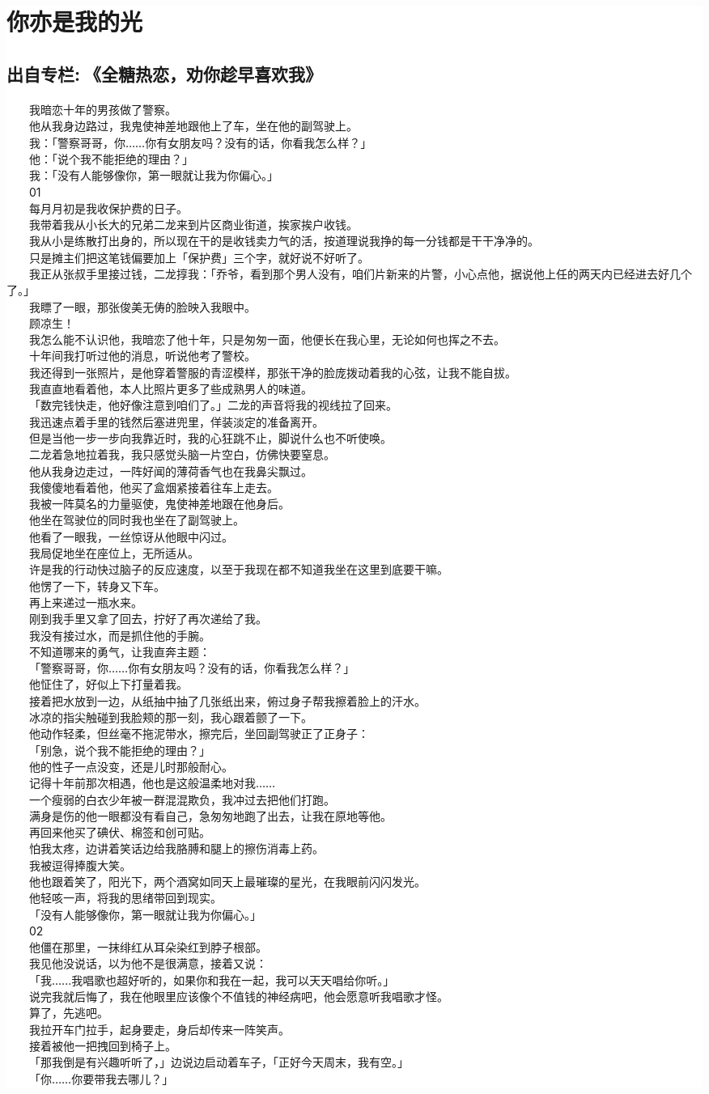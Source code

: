 # 你亦是我的光  
## 出自专栏: 《全糖热恋，劝你趁早喜欢我》  
&emsp;&emsp;我暗恋十年的男孩做了警察。  
&emsp;&emsp;他从我身边路过，我鬼使神差地跟他上了车，坐在他的副驾驶上。  
&emsp;&emsp;我：「警察哥哥，你……你有女朋友吗？没有的话，你看我怎么样？」  
&emsp;&emsp;他：「说个我不能拒绝的理由？」  
&emsp;&emsp;我：「没有人能够像你，第一眼就让我为你偏心。」  
&emsp;&emsp;01  
&emsp;&emsp;每月月初是我收保护费的日子。  
&emsp;&emsp;我带着我从小长大的兄弟二龙来到片区商业街道，挨家挨户收钱。  
&emsp;&emsp;我从小是练散打出身的，所以现在干的是收钱卖力气的活，按道理说我挣的每一分钱都是干干净净的。  
&emsp;&emsp;只是摊主们把这笔钱偏要加上「保护费」三个字，就好说不好听了。  
&emsp;&emsp;我正从张叔手里接过钱，二龙㨃我：「乔爷，看到那个男人没有，咱们片新来的片警，小心点他，据说他上任的两天内已经进去好几个了。」  
&emsp;&emsp;我瞟了一眼，那张俊美无俦的脸映入我眼中。  
&emsp;&emsp;顾凉生！  
&emsp;&emsp;我怎么能不认识他，我暗恋了他十年，只是匆匆一面，他便长在我心里，无论如何也挥之不去。  
&emsp;&emsp;十年间我打听过他的消息，听说他考了警校。  
&emsp;&emsp;我还得到一张照片，是他穿着警服的青涩模样，那张干净的脸庞拨动着我的心弦，让我不能自拔。  
&emsp;&emsp;我直直地看着他，本人比照片更多了些成熟男人的味道。  
&emsp;&emsp;「数完钱快走，他好像注意到咱们了。」二龙的声音将我的视线拉了回来。  
&emsp;&emsp;我迅速点着手里的钱然后塞进兜里，佯装淡定的准备离开。  
&emsp;&emsp;但是当他一步一步向我靠近时，我的心狂跳不止，脚说什么也不听使唤。  
&emsp;&emsp;二龙着急地拉着我，我只感觉头脑一片空白，仿佛快要窒息。  
&emsp;&emsp;他从我身边走过，一阵好闻的薄荷香气也在我鼻尖飘过。  
&emsp;&emsp;我傻傻地看着他，他买了盒烟紧接着往车上走去。  
&emsp;&emsp;我被一阵莫名的力量驱使，鬼使神差地跟在他身后。  
&emsp;&emsp;他坐在驾驶位的同时我也坐在了副驾驶上。  
&emsp;&emsp;他看了一眼我，一丝惊讶从他眼中闪过。  
&emsp;&emsp;我局促地坐在座位上，无所适从。  
&emsp;&emsp;许是我的行动快过脑子的反应速度，以至于我现在都不知道我坐在这里到底要干嘛。  
&emsp;&emsp;他愣了一下，转身又下车。  
&emsp;&emsp;再上来递过一瓶水来。  
&emsp;&emsp;刚到我手里又拿了回去，拧好了再次递给了我。  
&emsp;&emsp;我没有接过水，而是抓住他的手腕。  
&emsp;&emsp;不知道哪来的勇气，让我直奔主题：  
&emsp;&emsp;「警察哥哥，你……你有女朋友吗？没有的话，你看我怎么样？」  
&emsp;&emsp;他怔住了，好似上下打量着我。  
&emsp;&emsp;接着把水放到一边，从纸抽中抽了几张纸出来，俯过身子帮我擦着脸上的汗水。  
&emsp;&emsp;冰凉的指尖触碰到我脸颊的那一刻，我心跟着颤了一下。  
&emsp;&emsp;他动作轻柔，但丝毫不拖泥带水，擦完后，坐回副驾驶正了正身子：  
&emsp;&emsp;「别急，说个我不能拒绝的理由？」  
&emsp;&emsp;他的性子一点没变，还是儿时那般耐心。  
&emsp;&emsp;记得十年前那次相遇，他也是这般温柔地对我……  
&emsp;&emsp;一个瘦弱的白衣少年被一群混混欺负，我冲过去把他们打跑。  
&emsp;&emsp;满身是伤的他一眼都没有看自己，急匆匆地跑了出去，让我在原地等他。  
&emsp;&emsp;再回来他买了碘伏、棉签和创可贴。  
&emsp;&emsp;怕我太疼，边讲着笑话边给我胳膊和腿上的擦伤消毒上药。  
&emsp;&emsp;我被逗得捧腹大笑。  
&emsp;&emsp;他也跟着笑了，阳光下，两个酒窝如同天上最璀璨的星光，在我眼前闪闪发光。  
&emsp;&emsp;他轻咳一声，将我的思绪带回到现实。  
&emsp;&emsp;「没有人能够像你，第一眼就让我为你偏心。」  
&emsp;&emsp;02  
&emsp;&emsp;他僵在那里，一抹绯红从耳朵染红到脖子根部。  
&emsp;&emsp;我见他没说话，以为他不是很满意，接着又说：  
&emsp;&emsp;「我......我唱歌也超好听的，如果你和我在一起，我可以天天唱给你听。」  
&emsp;&emsp;说完我就后悔了，我在他眼里应该像个不值钱的神经病吧，他会愿意听我唱歌才怪。  
&emsp;&emsp;算了，先逃吧。  
&emsp;&emsp;我拉开车门拉手，起身要走，身后却传来一阵笑声。  
&emsp;&emsp;接着被他一把拽回到椅子上。  
&emsp;&emsp;「那我倒是有兴趣听听了，」边说边启动着车子，「正好今天周末，我有空。」  
&emsp;&emsp;「你……你要带我去哪儿？」  